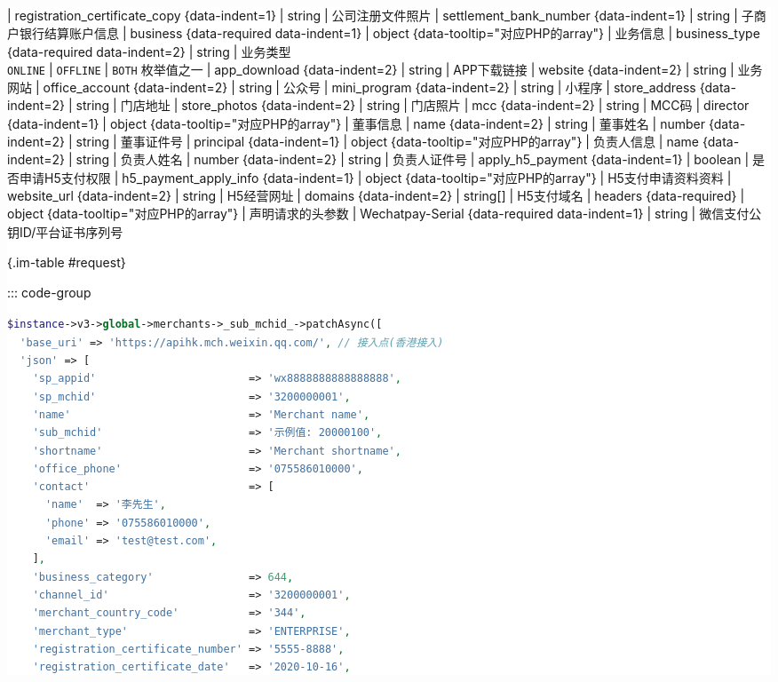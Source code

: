 | registration_certificate_copy {data-indent=1} | string | 公司注册文件照片
| settlement_bank_number {data-indent=1} | string | 子商户银行结算账户信息
| business {data-required data-indent=1} | object {data-tooltip="对应PHP的array"} | 业务信息
| business_type {data-required data-indent=2} | string | 业务类型<br/>`ONLINE` \| `OFFLINE` \| `BOTH` 枚举值之一
| app_download {data-indent=2} | string | APP下载链接
| website {data-indent=2} | string | 业务网站
| office_account {data-indent=2} | string | 公众号
| mini_program {data-indent=2} | string | 小程序
| store_address {data-indent=2} | string | 门店地址
| store_photos {data-indent=2} | string | 门店照片
| mcc {data-indent=2} | string | MCC码
| director {data-indent=1} | object {data-tooltip="对应PHP的array"} | 董事信息
| name {data-indent=2} | string | 董事姓名
| number {data-indent=2} | string | 董事证件号
| principal {data-indent=1} | object {data-tooltip="对应PHP的array"} | 负责人信息
| name {data-indent=2} | string | 负责人姓名
| number {data-indent=2} | string | 负责人证件号
| apply_h5_payment {data-indent=1} | boolean | 是否申请H5支付权限
| h5_payment_apply_info {data-indent=1} | object {data-tooltip="对应PHP的array"} | H5支付申请资料资料
| website_url {data-indent=2} | string | H5经营网址
| domains {data-indent=2} | string[] | H5支付域名
| headers {data-required} | object {data-tooltip="对应PHP的array"} | 声明请求的头参数
| Wechatpay-Serial {data-required data-indent=1} | string | 微信支付公钥ID/平台证书序列号

{.im-table #request}

::: code-group

```php [异步纯链式]
$instance->v3->global->merchants->_sub_mchid_->patchAsync([
  'base_uri' => 'https://apihk.mch.weixin.qq.com/', // 接入点(香港接入)
  'json' => [
    'sp_appid'                        => 'wx8888888888888888',
    'sp_mchid'                        => '3200000001',
    'name'                            => 'Merchant name',
    'sub_mchid'                       => '示例值: 20000100',
    'shortname'                       => 'Merchant shortname',
    'office_phone'                    => '075586010000',
    'contact'                         => [
      'name'  => '李先生',
      'phone' => '075586010000',
      'email' => 'test@test.com',
    ],
    'business_category'               => 644,
    'channel_id'                      => '3200000001',
    'merchant_country_code'           => '344',
    'merchant_type'                   => 'ENTERPRISE',
    'registration_certificate_number' => '5555-8888',
    'registration_certificate_date'   => '2020-10-16',
```